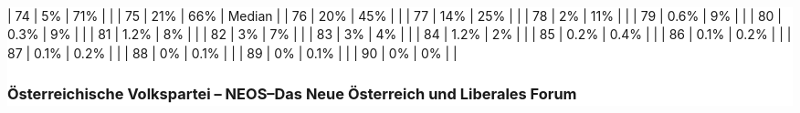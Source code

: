 | 74 | 5% | 71% |  |
| 75 | 21% | 66% | Median |
| 76 | 20% | 45% |  |
| 77 | 14% | 25% |  |
| 78 | 2% | 11% |  |
| 79 | 0.6% | 9% |  |
| 80 | 0.3% | 9% |  |
| 81 | 1.2% | 8% |  |
| 82 | 3% | 7% |  |
| 83 | 3% | 4% |  |
| 84 | 1.2% | 2% |  |
| 85 | 0.2% | 0.4% |  |
| 86 | 0.1% | 0.2% |  |
| 87 | 0.1% | 0.2% |  |
| 88 | 0% | 0.1% |  |
| 89 | 0% | 0.1% |  |
| 90 | 0% | 0% |  |

### Österreichische Volkspartei – NEOS–Das Neue Österreich und Liberales Forum
